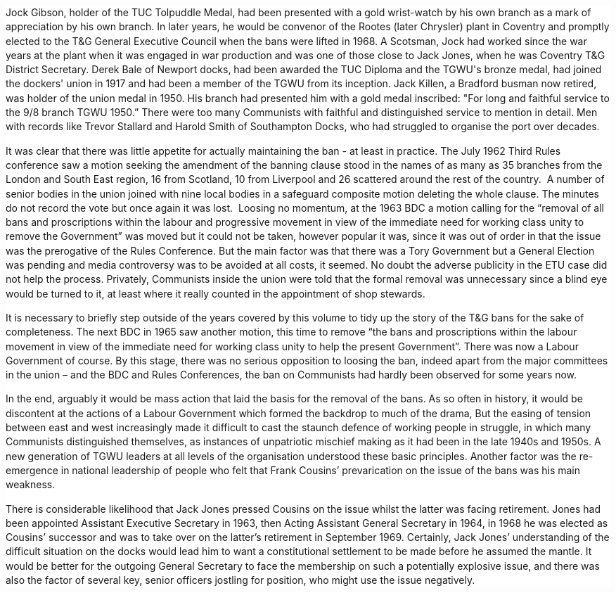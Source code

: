 Jock Gibson, holder of the TUC Tolpuddle Medal, had been presented with a gold wrist-watch by his own branch as a mark of appreciation by his own branch. In later years, he would be convenor of the Rootes (later Chrysler) plant in Coventry and promptly elected to the T&G General Executive Council when the bans were lifted in 1968. A Scotsman, Jock had worked since the war years at the plant when it was engaged in war production and was one of those close to Jack Jones, when he was Coventry T&G District Secretary. Derek Bale of Newport docks, had been awarded the TUC Diploma and the TGWU's bronze medal, had joined the dockers' union in 1917 and had been a member of the TGWU from its inception. Jack Killen, a Bradford busman now retired, was holder of the union medal in 1950. His branch had presented him with a gold medal inscribed: "For long and faithful service to the 9/8 branch TGWU 1950.” There were too many Communists with faithful and distinguished service to mention in detail. Men with records like Trevor Stallard and Harold Smith of Southampton Docks, who had struggled to organise the port over decades.

It was clear that there was little appetite for actually maintaining the ban - at least in practice. The July 1962 Third Rules conference saw a motion seeking the amendment of the banning clause stood in the names of as many as 35 branches from the London and South East region, 16 from Scotland, 10 from Liverpool and 26 scattered around the rest of the country.  A number of senior bodies in the union joined with nine local bodies in a safeguard composite motion deleting the whole clause. The minutes do not record the vote but once again it was lost.  Loosing no momentum, at the 1963 BDC a motion calling for the “removal of all bans and proscriptions within the labour and progressive movement in view of the immediate need for working class unity to remove the Government” was moved but it could not be taken, however popular it was, since it was out of order in that the issue was the prerogative of the Rules Conference. But the main factor was that there was a Tory Government but a General Election was pending and media controversy was to be avoided at all costs, it seemed. No doubt the adverse publicity in the ETU case did not help the process. Privately, Communists inside the union were told that the formal removal was unnecessary since a blind eye would be turned to it, at least where it really counted in the appointment of shop stewards.

It is necessary to briefly step outside of the years covered by this volume to tidy up the story of the T&G bans for the sake of completeness. The next BDC in 1965 saw another motion, this time to remove “the bans and proscriptions within the labour movement in view of the immediate need for working class unity to help the present Government”. There was now a Labour Government of course. By this stage, there was no serious opposition to loosing the ban, indeed apart from the major committees in the union – and the BDC and Rules Conferences, the ban on Communists had hardly been observed for some years now.

In the end, arguably it would be mass action that laid the basis for the removal of the bans. As so often in history, it would be discontent at the actions of a Labour Government which formed the backdrop to much of the drama, But the easing of tension between east and west increasingly made it difficult to cast the staunch defence of working people in struggle, in which many Communists distinguished themselves, as instances of unpatriotic mischief making as it had been in the late 1940s and 1950s. A new generation of TGWU leaders at all levels of the organisation understood these basic principles. Another factor was the re-emergence in national leadership of people who felt that Frank Cousins’ prevarication on the issue of the bans was his main weakness.

There is considerable likelihood that Jack Jones pressed Cousins on the issue whilst the latter was facing retirement. Jones had been appointed Assistant Executive Secretary in 1963, then Acting Assistant General Secretary in 1964, in 1968 he was elected as Cousins’ successor and was to take over on the latter’s retirement in September 1969. Certainly, Jack Jones’ understanding of the difficult situation on the docks would lead him to want a constitutional settlement to be made before he assumed the mantle. It would be better for the outgoing General Secretary to face the membership on such a potentially explosive issue, and there was also the factor of several key, senior officers jostling for position, who might use the issue negatively.
